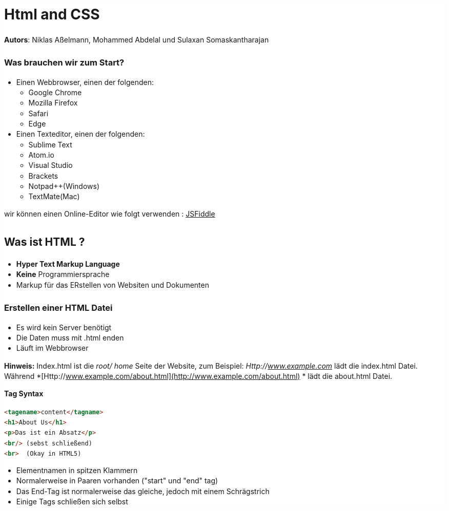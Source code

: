 # Html and CSS
**Autors**: Niklas Aßelmann, Mohammed Abdelal und Sulaxan Somaskantharajan


### Was brauchen wir zum Start?

- Einen Webbrowser, einen der folgenden:
    - Google Chrome
    - Mozilla Firefox
    - Safari
    - Edge
- Einen Texteditor, einen der folgenden:
    - Sublime Text
    - Atom.io
    - Visual Studio
    - Brackets
    - Notpad++(Windows)
    - TextMate(Mac)
    
wir können einen Online-Editor wie folgt verwenden :
[JSFiddle](https://www.jsfiddle.net/)

## Was ist HTML ?

- **Hyper Text Markup Language**
- **Keine** Programmiersprache
- Markup für das ERstellen von Websiten und Dokumenten

### Erstellen einer HTML Datei

- Es wird kein Server benötigt
- Die Daten muss mit .html enden
- Läuft im Webbrowser

**Hinweis:** Index.html ist die *root/ home* Seite der Website, zum Beispiel: *Http://www.example.com* lädt die index.html Datei.
 Während  *[Http://www.example.com/about.html](http://www.example.com/about.html)  * lädt die about.html Datei.


**Tag Syntax**

```html
<tagename>content</tagname>
<h1>About Us</h1>
<p>Das ist ein Absatz</p>
<br/> (sebst schließend)
<br>  (Okay in HTML5)
```

- Elementnamen in spitzen Klammern
- Normalerweise in Paaren vorhanden ("start" und "end" tag)
- Das End-Tag ist normalerweise das gleiche, jedoch mit einem Schrägstrich
- Einige Tags schließen sich selbst
